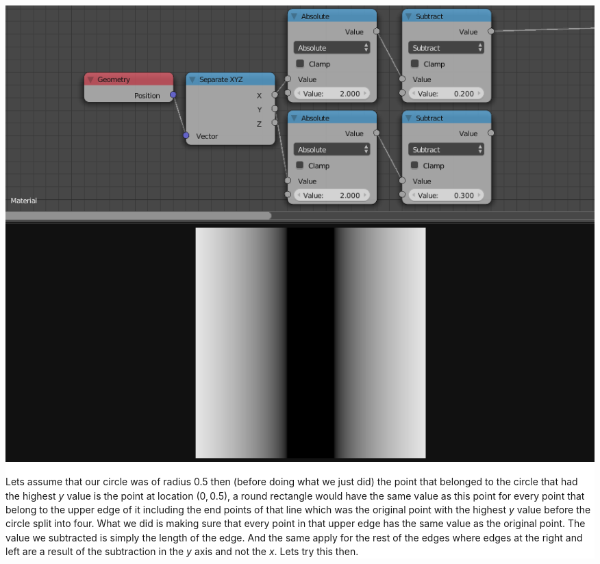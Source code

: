 ![2 Step2b](/images/introduction-to-mathematical-drawing/2step2b.png)

Lets assume that our circle was of radius $0.5$ then (before doing what we just did) the point that belonged to the circle that had the highest $y$ value is the point at location $(0, 0.5)$, a round rectangle would have the same value as this point for every point that belong to the upper edge of it including the end points of that line which was the original point with the highest $y$ value before the circle split into four. What we did is making sure that every point in that upper edge has the same value as the original point. The value we subtracted is simply the length of the edge. And the same apply for the rest of the edges where edges at the right and left are a result of the subtraction in the $y$ axis and not the $x$. Lets try this then.

